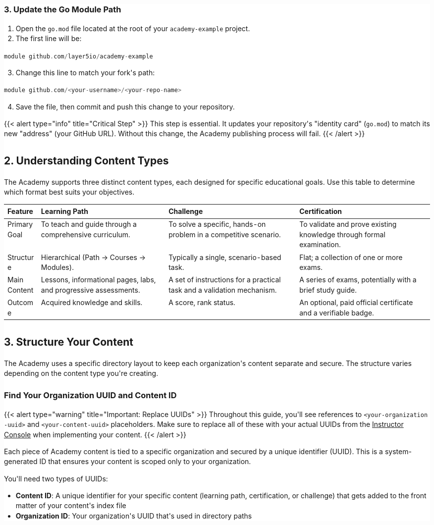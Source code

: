 ### 3. Update the Go Module Path

1. Open the `go.mod` file located at the root of your `academy-example` project.
2. The first line will be: 
  ```go
  module github.com/layer5io/academy-example
  ```
3. Change this line to match your fork's path: 
  ```go
  module github.com/<your-username>/<your-repo-name>
  ```
4. Save the file, then commit and push this change to your repository.

{{< alert type="info" title="Critical Step" >}}
This step is essential. It updates your repository's "identity card" (`go.mod`) to match its new "address" (your GitHub URL). Without this change, the Academy publishing process will fail.
{{< /alert >}}

## 2. Understanding Content Types

The Academy supports three distinct content types, each designed for specific educational goals. Use this table to determine which format best suits your objectives.

| Feature | Learning Path | Challenge | Certification |
| :--- | :--- | :--- | :--- |
| Primary Goal | To teach and guide through a comprehensive curriculum. | To solve a specific, hands-on problem in a competitive scenario. | To validate and prove existing knowledge through formal examination. |
| Structure | Hierarchical (Path → Courses → Modules). | Typically a single, scenario-based task. | Flat; a collection of one or more exams. |
| Main Content | Lessons, informational pages, labs, and progressive assessments. | A set of instructions for a practical task and a validation mechanism. | A series of exams, potentially with a brief study guide. |
| Outcome | Acquired knowledge and skills. | A score, rank status. | An optional, paid official certificate and a verifiable badge.|

## 3. Structure Your Content

The Academy uses a specific directory layout to keep each organization's content separate and secure. The structure varies depending on the content type you're creating.

### Find Your Organization UUID and Content ID

{{< alert type="warning" title="Important: Replace UUIDs" >}}
Throughout this guide, you'll see references to `<your-organization-uuid>` and `<your-content-uuid>` placeholders. Make sure to replace all of these with your actual UUIDs from the [Instructor Console](https://cloud.layer5.io/academy/instructors-console) when implementing your content.
{{< /alert >}}

Each piece of Academy content is tied to a specific organization and secured by a unique identifier (UUID). This is a system-generated ID that ensures your content is scoped only to your organization.

You'll need two types of UUIDs:
- **Content ID**: A unique identifier for your specific content (learning path, certification, or challenge) that gets added to the front matter of your content's index file
- **Organization ID**: Your organization's UUID that's used in directory paths
